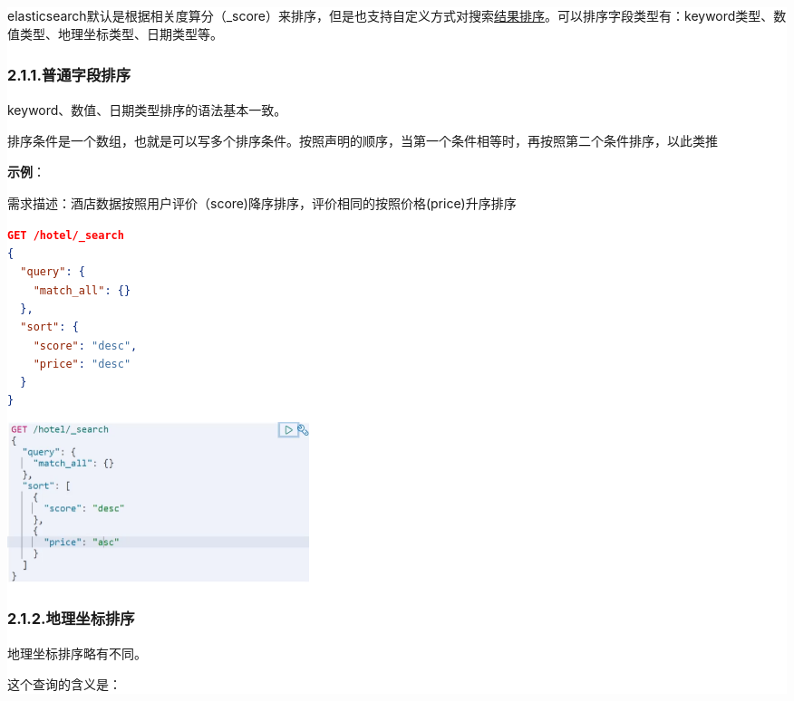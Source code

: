 elasticsearch默认是根据相关度算分（_score）来排序，但是也支持自定义方式对搜索[结果排序](https://www.elastic.co/guide/en/elasticsearch/reference/current/sort-search-results.html)。可以排序字段类型有：keyword类型、数值类型、地理坐标类型、日期类型等。

### 2.1.1.普通字段排序

keyword、数值、日期类型排序的语法基本一致。

排序条件是一个数组，也就是可以写多个排序条件。按照声明的顺序，当第一个条件相等时，再按照第二个条件排序，以此类推



**示例**：

需求描述：酒店数据按照用户评价（score)降序排序，评价相同的按照价格(price)升序排序

```json
GET /hotel/_search
{
  "query": {
    "match_all": {}
  },
  "sort": {
    "score": "desc",
    "price": "desc"
  }
}
```

<img src="assets/image-20210721195728306.png" alt="image-20210721195728306" style="zoom:50%;" /> 



### 2.1.2.地理坐标排序

地理坐标排序略有不同。

这个查询的含义是：
